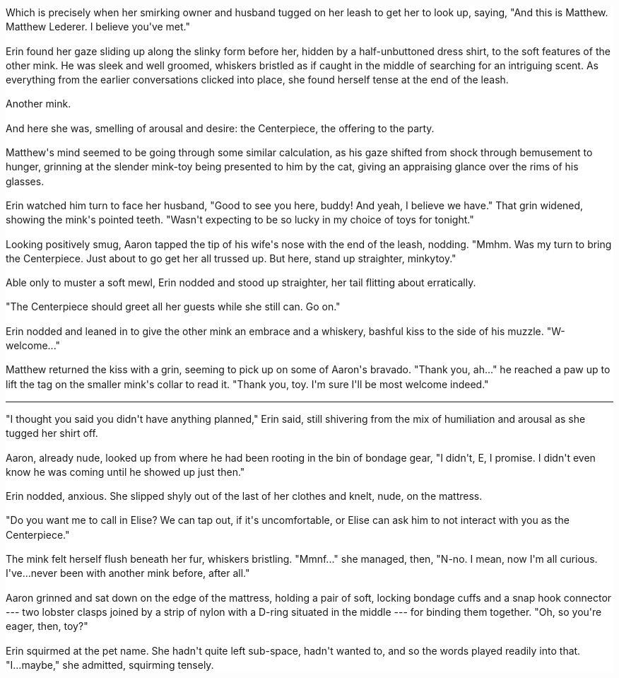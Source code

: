 Which is precisely when her smirking owner and husband tugged on her leash to get her to look up, saying, "And this is Matthew. Matthew Lederer. I believe you've met."

Erin found her gaze sliding up along the slinky form before her, hidden by a half-unbuttoned dress shirt, to the soft features of the other mink. He was sleek and well groomed, whiskers bristled as if caught in the middle of searching for an intriguing scent. As everything from the earlier conversations clicked into place, she found herself tense at the end of the leash.

Another mink.

And here she was, smelling of arousal and desire: the Centerpiece, the offering to the party.

Matthew's mind seemed to be going through some similar calculation, as his gaze shifted from shock through bemusement to hunger, grinning at the slender mink-toy being presented to him by the cat, giving an appraising glance over the rims of his glasses.

Erin watched him turn to face her husband, "Good to see you here, buddy! And yeah, I believe we have." That grin widened, showing the mink's pointed teeth. "Wasn't expecting to be so lucky in my choice of toys for tonight."

Looking positively smug, Aaron tapped the tip of his wife's nose with the end of the leash, nodding. "Mmhm. Was my turn to bring the Centerpiece. Just about to go get her all trussed up. But here, stand up straighter, minkytoy."

Able only to muster a soft mewl, Erin nodded and stood up straighter, her tail flitting about erratically.

"The Centerpiece should greet all her guests while she still can. Go on."

Erin nodded and leaned in to give the other mink an embrace and a whiskery, bashful kiss to the side of his muzzle. "W-welcome..."

Matthew returned the kiss with a grin, seeming to pick up on some of Aaron's bravado. "Thank you, ah..." he reached a paw up to lift the tag on the smaller mink's collar to read it. "Thank you, toy. I'm sure I'll be most welcome indeed."

-----

"I thought you said you didn't have anything planned," Erin said, still shivering from the mix of humiliation and arousal as she tugged her shirt off.

Aaron, already nude, looked up from where he had been rooting in the bin of bondage gear, "I didn't, E, I promise. I didn't even know he was coming until he showed up just then."

Erin nodded, anxious. She slipped shyly out of the last of her clothes and knelt, nude, on the mattress.

"Do you want me to call in Elise? We can tap out, if it's uncomfortable, or Elise can ask him to not interact with you as the Centerpiece."

The mink felt herself flush beneath her fur, whiskers bristling. "Mmnf..." she managed, then, "N-no. I mean, now I'm all curious. I've...never been with another mink before, after all."

Aaron grinned and sat down on the edge of the mattress, holding a pair of soft, locking bondage cuffs and a snap hook connector --- two lobster clasps joined by a strip of nylon with a D-ring situated in the middle --- for binding them together. "Oh, so you're eager, then, toy?"

Erin squirmed at the pet name. She hadn't quite left sub-space, hadn't wanted to, and so the words played readily into that. "I...maybe," she admitted, squirming tensely.
